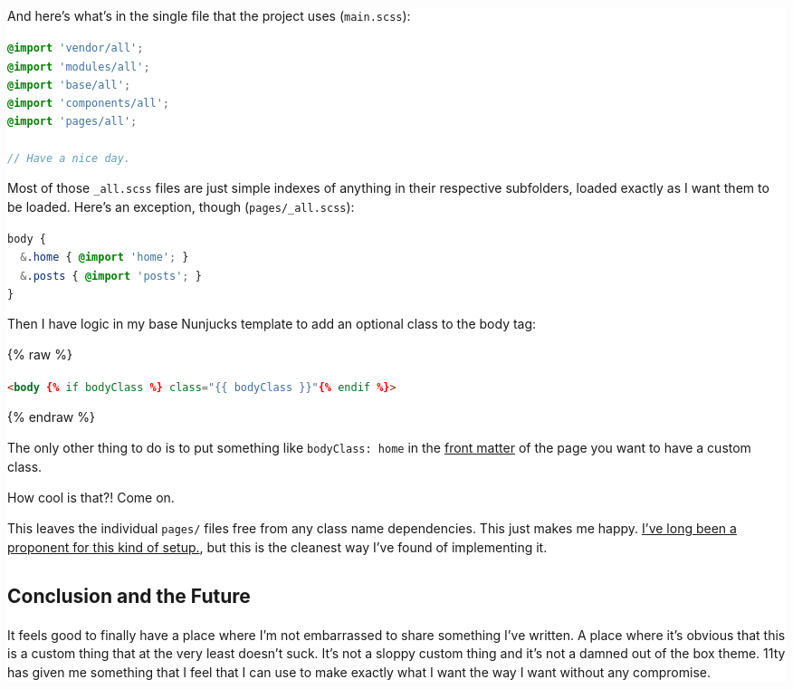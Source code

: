 And here’s what’s in the single file that the project uses (`main.scss`):

```scss
@import 'vendor/all';
@import 'modules/all';
@import 'base/all';
@import 'components/all';
@import 'pages/all';

// Have a nice day.
```

Most of those `_all.scss` files are just simple indexes of anything in their respective subfolders, loaded exactly as I want them to be loaded. Here’s an exception, though (`pages/_all.scss`):

```scss
body {
  &.home { @import 'home'; }
  &.posts { @import 'posts'; }
}
```

Then I have logic in my base Nunjucks template to add an optional class to the body tag:

{% raw %}
```html
<body {% if bodyClass %} class="{{ bodyClass }}"{% endif %}>
```
{% endraw %}

The only other thing to do is to put something like `bodyClass: home` in the [front matter](https://www.11ty.dev/docs/data-frontmatter/) of the page you want to have a custom class.

How cool is that?! Come on.

This leaves the individual `pages/` files free from any class name dependencies. This just makes me happy. [I’ve long been a proponent for this kind of setup.](https://codepen.io/trey/post/nesting-sass-includes), but this is the cleanest way I’ve found of implementing it.

## Conclusion and the Future

It feels good to finally have a place where I’m not embarrassed to share something I’ve written. A place where it’s obvious that this is a custom thing that at the very least doesn’t suck. It’s not a sloppy custom thing and it’s not a damned out of the box theme. 11ty has given me something that I feel that I can use to make exactly what I want the way I want without any compromise.



[^1]: I guess this is goodbye to any chance of getting a podcast sponsorship.

[^2]: How cool is it that I can throw some raw HTML into this blog post to simulate the navigation and it just works? Try doing that on your blog!

[^3]: This was unexpected: I can apparently just repeat the aforementioned `include` code without wrapping it with [`raw` Liquid tags](https://shopify.github.io/liquid/tags/raw/) to show what it renders on the blog here. That blew my mind! However, it’s better to include the real output for the sake of the Markdown containing the full contents of this blog post. What a great way to visually check what your templates are rendering, though. Just wrap an `include` in a Markdown [fenced code block](https://www.markdownguide.org/extended-syntax/#fenced-code-blocks)!)

[^4]: I got the bulk of this working in my [avarmint](https://github.com/trey/avarmint-11ty) project, but I fixed a little issue where it would take a loooong time to re-render the site any time you changed the `.eleventy.js` file. Now, I just check for the existence of the output files before rendering them. It went from around a full minute to refresh when changing the file to about a quarter of a second.

    I feel like I’m writing the most crude JavaScript to get this stuff to work, but it really doesn’t matter since this is run once when the site builds and all the user ends up seeing is fast HTML and optimized images.

[^5]: Although I haven’t fully launched the third one and it isn’t strictly in a single location even now.

[^6]: ITCSS is way too complicated for most things if you ask me.
